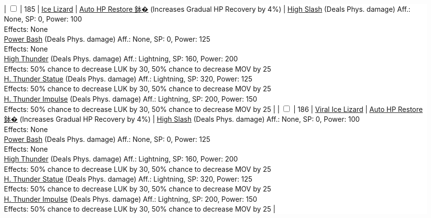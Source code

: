 | <input type="checkbox" id="monster-1-185-ice-lizard" class="trackbox" /> | 185 | [Ice Lizard](/neptunia/rb1/monster/1-185-ice-lizard.html) | [Auto HP Restore 鉢�](/neptunia/rb1/ability/1-1010-auto-hp-restore.html) (Increases Gradual HP Recovery by 4%) | [High Slash](/neptunia/rb1/skill/1-6014-high-slash.html) (Deals Phys. damage) Aff.: None, SP: 0, Power: 100<br />Effects: None<br />[Power Bash](/neptunia/rb1/skill/1-6018-power-bash.html) (Deals Phys. damage) Aff.: None, SP: 0, Power: 125<br />Effects: None<br />[High Thunder](/neptunia/rb1/skill/1-6072-high-thunder.html) (Deals Phys. damage) Aff.: Lightning, SP: 160, Power: 200<br />Effects: 50% chance to decrease LUK by 30, 50% chance to decrease MOV by 25<br />[H. Thunder Statue](/neptunia/rb1/skill/1-6074-h-thunder-statue.html) (Deals Phys. damage) Aff.: Lightning, SP: 320, Power: 125<br />Effects: 50% chance to decrease LUK by 30, 50% chance to decrease MOV by 25<br />[H. Thunder Impulse](/neptunia/rb1/skill/1-6076-h-thunder-impulse.html) (Deals Phys. damage) Aff.: Lightning, SP: 200, Power: 150<br />Effects: 50% chance to decrease LUK by 30, 50% chance to decrease MOV by 25 |
| <input type="checkbox" id="monster-1-186-viral-ice-lizard" class="trackbox" /> | 186 | [Viral Ice Lizard](/neptunia/rb1/monster/1-186-viral-ice-lizard.html) | [Auto HP Restore 鉢�](/neptunia/rb1/ability/1-1010-auto-hp-restore.html) (Increases Gradual HP Recovery by 4%) | [High Slash](/neptunia/rb1/skill/1-6014-high-slash.html) (Deals Phys. damage) Aff.: None, SP: 0, Power: 100<br />Effects: None<br />[Power Bash](/neptunia/rb1/skill/1-6018-power-bash.html) (Deals Phys. damage) Aff.: None, SP: 0, Power: 125<br />Effects: None<br />[High Thunder](/neptunia/rb1/skill/1-6072-high-thunder.html) (Deals Phys. damage) Aff.: Lightning, SP: 160, Power: 200<br />Effects: 50% chance to decrease LUK by 30, 50% chance to decrease MOV by 25<br />[H. Thunder Statue](/neptunia/rb1/skill/1-6074-h-thunder-statue.html) (Deals Phys. damage) Aff.: Lightning, SP: 320, Power: 125<br />Effects: 50% chance to decrease LUK by 30, 50% chance to decrease MOV by 25<br />[H. Thunder Impulse](/neptunia/rb1/skill/1-6076-h-thunder-impulse.html) (Deals Phys. damage) Aff.: Lightning, SP: 200, Power: 150<br />Effects: 50% chance to decrease LUK by 30, 50% chance to decrease MOV by 25 |
